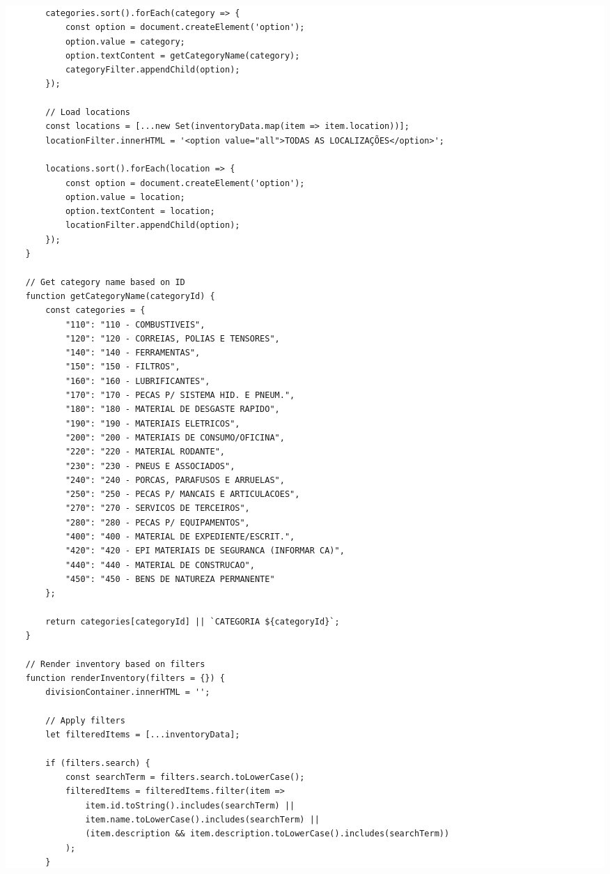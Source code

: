             categories.sort().forEach(category => {
                const option = document.createElement('option');
                option.value = category;
                option.textContent = getCategoryName(category);
                categoryFilter.appendChild(option);
            });
            
            // Load locations
            const locations = [...new Set(inventoryData.map(item => item.location))];
            locationFilter.innerHTML = '<option value="all">TODAS AS LOCALIZAÇÕES</option>';
            
            locations.sort().forEach(location => {
                const option = document.createElement('option');
                option.value = location;
                option.textContent = location;
                locationFilter.appendChild(option);
            });
        }
        
        // Get category name based on ID
        function getCategoryName(categoryId) {
            const categories = {
                "110": "110 - COMBUSTIVEIS",
                "120": "120 - CORREIAS, POLIAS E TENSORES",
                "140": "140 - FERRAMENTAS",
                "150": "150 - FILTROS",
                "160": "160 - LUBRIFICANTES",
                "170": "170 - PECAS P/ SISTEMA HID. E PNEUM.",
                "180": "180 - MATERIAL DE DESGASTE RAPIDO",
                "190": "190 - MATERIAIS ELETRICOS",
                "200": "200 - MATERIAIS DE CONSUMO/OFICINA",
                "220": "220 - MATERIAL RODANTE",
                "230": "230 - PNEUS E ASSOCIADOS",
                "240": "240 - PORCAS, PARAFUSOS E ARRUELAS",
                "250": "250 - PECAS P/ MANCAIS E ARTICULACOES",
                "270": "270 - SERVICOS DE TERCEIROS",
                "280": "280 - PECAS P/ EQUIPAMENTOS",
                "400": "400 - MATERIAL DE EXPEDIENTE/ESCRIT.",
                "420": "420 - EPI MATERIAIS DE SEGURANCA (INFORMAR CA)",
                "440": "440 - MATERIAL DE CONSTRUCAO",
                "450": "450 - BENS DE NATUREZA PERMANENTE"
            };
            
            return categories[categoryId] || `CATEGORIA ${categoryId}`;
        }
        
        // Render inventory based on filters
        function renderInventory(filters = {}) {
            divisionContainer.innerHTML = '';
            
            // Apply filters
            let filteredItems = [...inventoryData];
            
            if (filters.search) {
                const searchTerm = filters.search.toLowerCase();
                filteredItems = filteredItems.filter(item => 
                    item.id.toString().includes(searchTerm) || 
                    item.name.toLowerCase().includes(searchTerm) || 
                    (item.description && item.description.toLowerCase().includes(searchTerm))
                );
            }
            